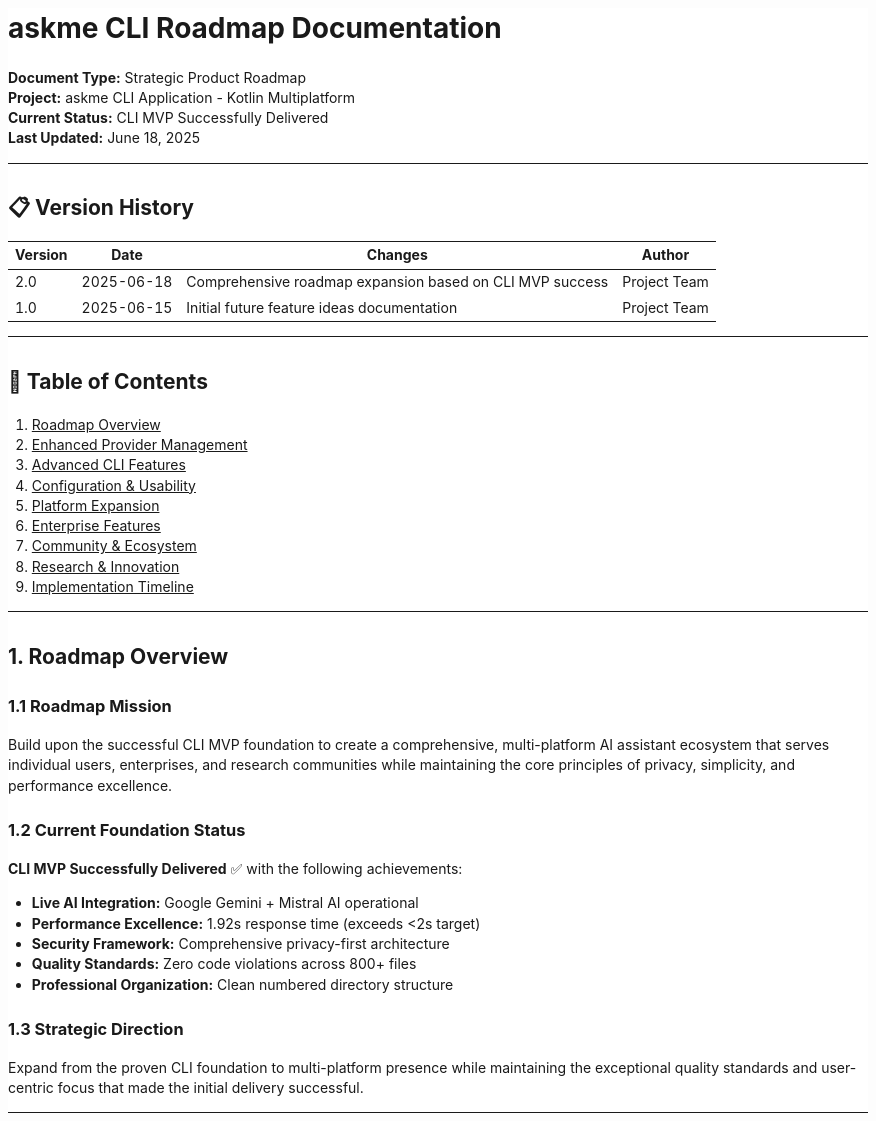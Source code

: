 # askme CLI Roadmap Documentation

**Document Type:** Strategic Product Roadmap  
**Project:** askme CLI Application - Kotlin Multiplatform  
**Current Status:** CLI MVP Successfully Delivered  
**Last Updated:** June 18, 2025

---

## 📋 Version History

| Version | Date | Changes | Author |
|---------|------|---------|--------|
| 2.0 | 2025-06-18 | Comprehensive roadmap expansion based on CLI MVP success | Project Team |
| 1.0 | 2025-06-15 | Initial future feature ideas documentation | Project Team |

---

## 📑 Table of Contents

1. [Roadmap Overview](#1-roadmap-overview)
2. [Enhanced Provider Management](#2-enhanced-provider-management)
3. [Advanced CLI Features](#3-advanced-cli-features)
4. [Configuration & Usability](#4-configuration--usability)
5. [Platform Expansion](#5-platform-expansion)
6. [Enterprise Features](#6-enterprise-features)
7. [Community & Ecosystem](#7-community--ecosystem)
8. [Research & Innovation](#8-research--innovation)
9. [Implementation Timeline](#9-implementation-timeline)

---

## 1. Roadmap Overview

### 1.1 Roadmap Mission
Build upon the successful CLI MVP foundation to create a comprehensive, multi-platform AI assistant ecosystem that serves individual users, enterprises, and research communities while maintaining the core principles of privacy, simplicity, and performance excellence.

### 1.2 Current Foundation Status
**CLI MVP Successfully Delivered** ✅ with the following achievements:
- **Live AI Integration:** Google Gemini + Mistral AI operational
- **Performance Excellence:** 1.92s response time (exceeds <2s target)
- **Security Framework:** Comprehensive privacy-first architecture
- **Quality Standards:** Zero code violations across 800+ files
- **Professional Organization:** Clean numbered directory structure

### 1.3 Strategic Direction
Expand from the proven CLI foundation to multi-platform presence while maintaining the exceptional quality standards and user-centric focus that made the initial delivery successful.

---
